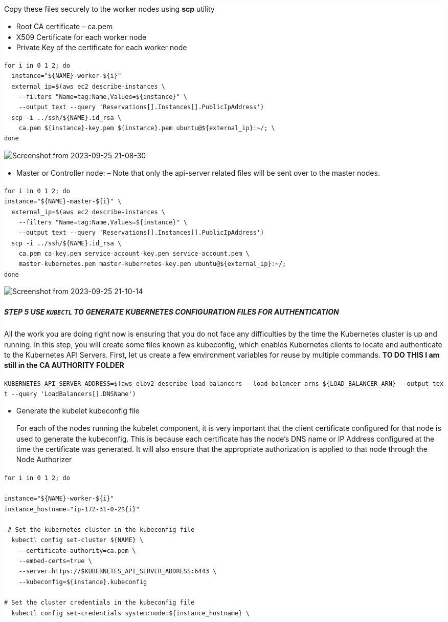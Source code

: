 Copy these files securely to the worker nodes using **scp** utility

* Root CA certificate – ca.pem
* X509 Certificate for each worker node
* Private Key of the certificate for each worker node
  
```
for i in 0 1 2; do
  instance="${NAME}-worker-${i}"
  external_ip=$(aws ec2 describe-instances \
    --filters "Name=tag:Name,Values=${instance}" \
    --output text --query 'Reservations[].Instances[].PublicIpAddress')
  scp -i ../ssh/${NAME}.id_rsa \
    ca.pem ${instance}-key.pem ${instance}.pem ubuntu@${external_ip}:~/; \
done
```
![Screenshot from 2023-09-25 21-08-30](https://github.com/Lukobet/Darey.io_pbl/assets/110517150/04424431-28be-4b36-8b2f-d5e8a3bf731a)

* Master or Controller node: – Note that only the api-server related files will be sent over to the master nodes.
```
for i in 0 1 2; do
instance="${NAME}-master-${i}" \
  external_ip=$(aws ec2 describe-instances \
    --filters "Name=tag:Name,Values=${instance}" \
    --output text --query 'Reservations[].Instances[].PublicIpAddress')
  scp -i ../ssh/${NAME}.id_rsa \
    ca.pem ca-key.pem service-account-key.pem service-account.pem \
    master-kubernetes.pem master-kubernetes-key.pem ubuntu@${external_ip}:~/;
done
```
![Screenshot from 2023-09-25 21-10-14](https://github.com/Lukobet/Darey.io_pbl/assets/110517150/72760b87-83f9-441e-8dc8-054309dc69da)

##### STEP 5 USE `KUBECTL` TO GENERATE KUBERNETES CONFIGURATION FILES FOR AUTHENTICATION
All the work you are doing right now is ensuring that you do not face any difficulties by the time the Kubernetes cluster is up and running. In this step, you will create some files known as kubeconfig, which enables Kubernetes clients to locate and authenticate to the Kubernetes API Servers.
First, let us create a few environment variables for reuse by multiple commands. **TO DO THIS I am still in the CA AUTHORITY FOLDER**

```
KUBERNETES_API_SERVER_ADDRESS=$(aws elbv2 describe-load-balancers --load-balancer-arns ${LOAD_BALANCER_ARN} --output text --query 'LoadBalancers[].DNSName')
```
* Generate the kubelet kubeconfig file

  For each of the nodes running the kubelet component, it is very important that the client certificate configured for that node is used to generate the kubeconfig. This is because each certificate has the node’s DNS name or IP Address configured at the time the certificate was generated. It will also ensure that the appropriate authorization is applied to that node through the Node Authorizer
  
```
for i in 0 1 2; do

instance="${NAME}-worker-${i}"
instance_hostname="ip-172-31-0-2${i}"

 # Set the kubernetes cluster in the kubeconfig file
  kubectl config set-cluster ${NAME} \
    --certificate-authority=ca.pem \
    --embed-certs=true \
    --server=https://$KUBERNETES_API_SERVER_ADDRESS:6443 \
    --kubeconfig=${instance}.kubeconfig

# Set the cluster credentials in the kubeconfig file
  kubectl config set-credentials system:node:${instance_hostname} \
```